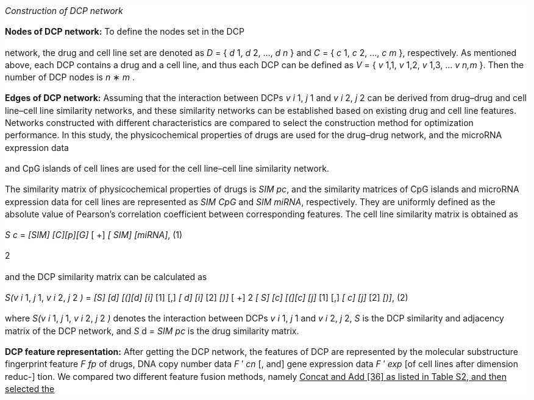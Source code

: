 
_Construction of DCP network_


**Nodes of DCP network:** To define the nodes set in the DCP

network, the drug and cell line set are denoted as _D_ = { _d_ 1, _d_ 2, ..., _d_ _n_ }
and _C_ = { _c_ 1, _c_ 2, ..., _c_ _m_ }, respectively. As mentioned above, each DCP
contains a drug and a cell line, and thus each DCP can be defined
as _V_ = { _v_ 1,1, _v_ 1,2, _v_ 1,3, ... _v_ _n,m_ }. Then the number of DCP nodes is _n_ ∗ _m_ .

**Edges of DCP network:** Assuming that the interaction between
DCPs _v_ _i_ 1, _j_ 1 and _v_ _i_ 2, _j_ 2 can be derived from drug–drug and cell
line–cell line similarity networks, and these similarity networks
can be established based on existing drug and cell line features.
Networks constructed with different characteristics are compared
to select the construction method for optimization performance.
In this study, the physicochemical properties of drugs are used
for the drug–drug network, and the microRNA expression data



and CpG islands of cell lines are used for the cell line–cell line
similarity network.

The similarity matrix of physicochemical properties of drugs is
_SIM_ _pc_, and the similarity matrices of CpG islands and microRNA
expression data for cell lines are represented as _SIM_ _CpG_ and
_SIM_ _miRNA_, respectively. They are uniformly defined as the absolute
value of Pearson’s correlation coefficient between corresponding
features. The cell line similarity matrix is obtained as



_S_ _c_ = _[SIM]_ _[C][p][G]_ [ +] _[ SIM]_ _[miRNA]_, (1)

2



and the DCP similarity matrix can be calculated as



_S(v_ _i_ 1, _j_ 1, _v_ _i_ 2, _j_ 2 _)_ = _[S]_ _[d]_ _[(][d]_ _[i]_ [1] [,] _[ d]_ _[i]_ [2] _[)]_ [ +] 2 _[ S]_ _[c]_ _[(][c]_ _[j]_ [1] [,] _[ c]_ _[j]_ [2] _[)]_, (2)



where _S(v_ _i_ 1, _j_ 1, _v_ _i_ 2, _j_ 2 _)_ denotes the interaction between DCPs _v_ _i_ 1, _j_ 1 and
_v_ _i_ 2, _j_ 2, _S_ is the DCP similarity and adjacency matrix of the DCP
network, and _S_ d = _SIM_ _pc_ is the drug similarity matrix.

**DCP feature representation:** After getting the DCP network, the
features of DCP are represented by the molecular substructure
fingerprint feature _F_ _fp_ of drugs, DNA copy number data _F_ ′ _cn_ [, and]
gene expression data _F_ ′ _exp_ [of cell lines after dimension reduc-]
tion. We compared two different feature fusion methods, namely
[Concat and Add [36] as listed in Table S2, and then selected the](https://academic.oup.com/bib/article-lookup/doi/10.1093/bib/bbac501#supplementary-data)
